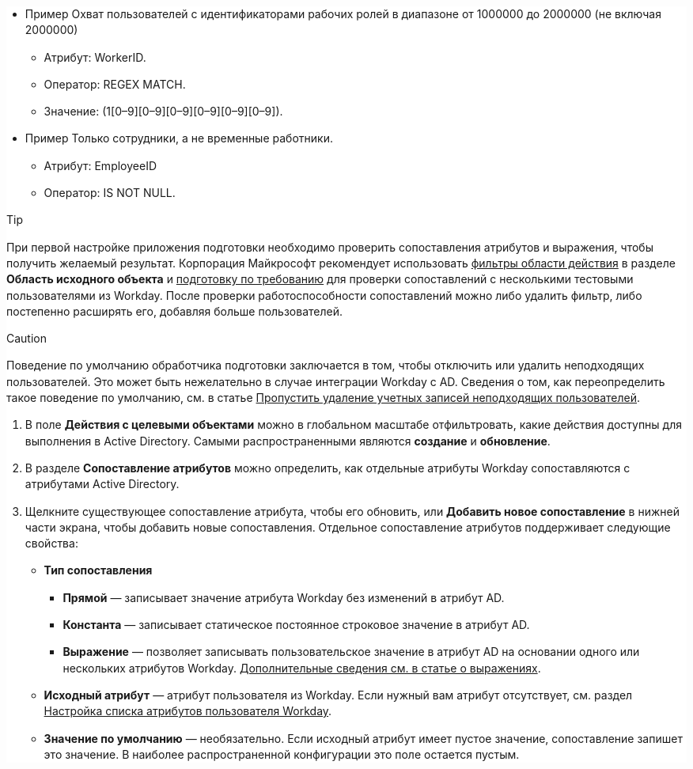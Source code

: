    * Пример Охват пользователей с идентификаторами рабочих ролей в диапазоне от 1000000 до 2000000 (не включая 2000000)

      * Атрибут: WorkerID.

      * Оператор: REGEX MATCH.

      * Значение: (1[0–9][0–9][0–9][0–9][0–9][0–9]).

   * Пример Только сотрудники, а не временные работники.

      * Атрибут: EmployeeID

      * Оператор: IS NOT NULL.

   > [!TIP]
   > При первой настройке приложения подготовки необходимо проверить сопоставления атрибутов и выражения, чтобы получить желаемый результат. Корпорация Майкрософт рекомендует использовать [фильтры области действия](../app-provisioning/define-conditional-rules-for-provisioning-user-accounts.md) в разделе **Область исходного объекта** и [подготовку по требованию](../app-provisioning/provision-on-demand.md) для проверки сопоставлений с несколькими тестовыми пользователями из Workday. После проверки работоспособности сопоставлений можно либо удалить фильтр, либо постепенно расширять его, добавляя больше пользователей.

   > [!CAUTION] 
   > Поведение по умолчанию обработчика подготовки заключается в том, чтобы отключить или удалить неподходящих пользователей. Это может быть нежелательно в случае интеграции Workday с AD. Сведения о том, как переопределить такое поведение по умолчанию, см. в статье [Пропустить удаление учетных записей неподходящих пользователей](../app-provisioning/skip-out-of-scope-deletions.md).

1. В поле **Действия с целевыми объектами** можно в глобальном масштабе отфильтровать, какие действия доступны для выполнения в Active Directory. Самыми распространенными являются **создание** и **обновление**.

1. В разделе **Сопоставление атрибутов** можно определить, как отдельные атрибуты Workday сопоставляются с атрибутами Active Directory.

1. Щелкните существующее сопоставление атрибута, чтобы его обновить, или **Добавить новое сопоставление** в нижней части экрана, чтобы добавить новые сопоставления. Отдельное сопоставление атрибутов поддерживает следующие свойства:

      * **Тип сопоставления**

         * **Прямой** — записывает значение атрибута Workday без изменений в атрибут AD.

         * **Константа** — записывает статическое постоянное строковое значение в атрибут AD.

         * **Выражение** — позволяет записывать пользовательское значение в атрибут AD на основании одного или нескольких атрибутов Workday. [Дополнительные сведения см. в статье о выражениях](../app-provisioning/functions-for-customizing-application-data.md).

      * **Исходный атрибут** — атрибут пользователя из Workday. Если нужный вам атрибут отсутствует, см. раздел [Настройка списка атрибутов пользователя Workday](#customizing-the-list-of-workday-user-attributes).

      * **Значение по умолчанию** — необязательно. Если исходный атрибут имеет пустое значение, сопоставление запишет это значение.
            В наиболее распространенной конфигурации это поле остается пустым.
